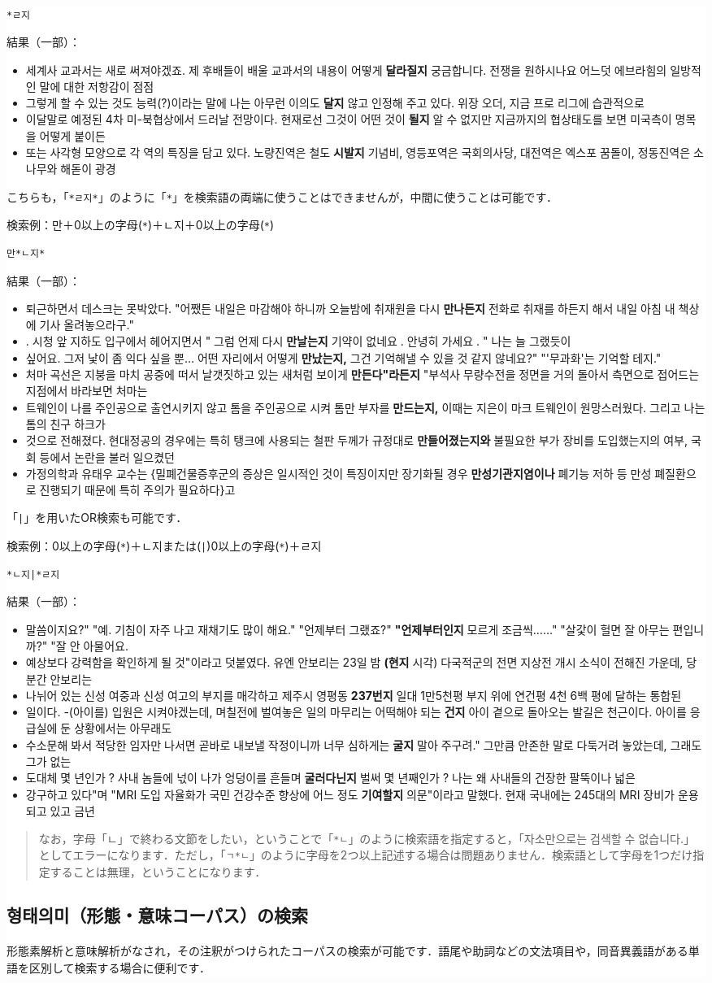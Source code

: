 ```text
*ㄹ지
```

結果（一部）：

  - 세계사 교과서는 새로 써져야겠죠. 제 후배들이 배울 교과서의 내용이 어떻게 **달라질지** 궁금합니다. 전쟁을 원하시나요 어느덧 에브라힘의 일방적인 말에 대한 저항감이 점점
  - 그렇게 할 수 있는 것도 능력(?)이라는 말에 나는 아무런 이의도 **달지** 않고 인정해 주고 있다. 위장 오더, 지금 프로 리그에 습관적으로
  - 이달말로 예정된 4차 미-북협상에서 드러날 전망이다. 현재로선 그것이 어떤 것이 **될지** 알 수 없지만 지금까지의 협상태도를 보면 미국측이 명목을 어떻게 붙이든
  - 또는 사각형 모양으로 각 역의 특징을 담고 있다. 노량진역은 철도 **시발지** 기념비, 영등포역은 국회의사당, 대전역은 엑스포 꿈돌이, 정동진역은 소나무와 해돋이 광경

こちらも，「`*ㄹ지*`」のように「`*`」を検索語の両端に使うことはできませんが，中間に使うことは可能です．

検索例：만＋0以上の字母(`*`)＋ㄴ지＋0以上の字母(`*`)

```text
만*ㄴ지*
```

結果（一部）：

  - 퇴근하면서 데스크는 못박았다. "어쨌든 내일은 마감해야 하니까 오늘밤에 취재원을 다시 **만나든지** 전화로 취재를 하든지 해서 내일 아침 내 책상에 기사 올려놓으라구."
  - . 시청 앞 지하도 입구에서 헤어지면서 " 그럼 언제 다시 **만날는지** 기약이 없네요 . 안녕히 가세요 . " 나는 늘 그랬듯이
  - 싶어요. 그저 낯이 좀 익다 싶을 뿐… 어떤 자리에서 어떻게 **만났는지,** 그건 기억해낼 수 있을 것 같지 않네요?" "'무과화'는 기억할 테지."
  - 처마 곡선은 지붕을 마치 공중에 떠서 날갯짓하고 있는 새처럼 보이게 **만든다"라든지** "부석사 무량수전을 정면을 거의 돌아서 측면으로 접어드는 지점에서 바라보면 처마는
  - 트웨인이 나를 주인공으로 출연시키지 않고 톰을 주인공으로 시켜 톰만 부자를 **만드는지,** 이때는 지은이 마크 트웨인이 원망스러웠다. 그리고 나는 톰의 친구 하크가
  - 것으로 전해졌다. 현대정공의 경우에는 특히 탱크에 사용되는 철판 두께가 규정대로 **만들어졌는지와** 불필요한 부가 장비를 도입했는지의 여부, 국회 등에서 논란을 불러 일으켰던
  - 가정의학과 유태우 교수는 {밀폐건물증후군의 증상은 일시적인 것이 특징이지만 장기화될 경우 **만성기관지염이나** 폐기능 저하 등 만성 폐질환으로 진행되기 때문에 특히 주의가 필요하다}고

「`|`」を用いたOR検索も可能です．

検索例：0以上の字母(`*`)＋ㄴ지または(`|`)0以上の字母(`*`)＋ㄹ지

```text
*ㄴ지|*ㄹ지
```

結果（一部）：

  - 말씀이지요?" "예. 기침이 자주 나고 재채기도 많이 해요." "언제부터 그랬죠?" **"언제부터인지** 모르게 조금씩……" "살갗이 헐면 잘 아무는 편입니까?" "잘 안 아물어요.
  - 예상보다 강력함을 확인하게 될 것"이라고 덧붙였다. 유엔 안보리는 23일 밤 **(현지** 시각) 다국적군의 전면 지상전 개시 소식이 전해진 가운데, 당분간 안보리는
  - 나뉘어 있는 신성 여중과 신성 여고의 부지를 매각하고 제주시 영평동 **237번지** 일대 1만5천평 부지 위에 연건평 4천 6백 평에 달하는 통합된
  - 일이다. -(아이를) 입원은 시켜야겠는데, 며칠전에 벌여놓은 일의 마무리는 어떡해야 되는 **건지** 아이 곁으로 돌아오는 발길은 천근이다. 아이를 응급실에 둔 상황에서는 아무래도
  - 수소문해 봐서 적당한 임자만 나서면 곧바로 내보낼 작정이니까 너무 심하게는 **굴지** 말아 주구려." 그만큼 안존한 말로 다둑거려 놓았는데, 그래도 그가 없는
  - 도대체 몇 년인가 ? 사내 놈들에 넋이 나가 엉덩이를 흔들며 **굴러다닌지** 벌써 몇 년째인가 ? 나는 왜 사내들의 건장한 팔뚝이나 넓은
  - 강구하고 있다"며 "MRI 도입 자율화가 국민 건강수준 향상에 어느 정도 **기여할지** 의문"이라고 말했다. 현재 국내에는 245대의 MRI 장비가 운용되고 있고 금년

> なお，字母「ㄴ」で終わる文節をしたい，ということで「`*ㄴ`」のように検索語を指定すると，「자소만으로는 검색할 수 없습니다.」としてエラーになります．ただし，「`ㄱ*ㄴ`」のように字母を2つ以上記述する場合は問題ありません．検索語として字母を1つだけ指定することは無理，ということになります．

## 형태의미（形態・意味コーパス）の検索

形態素解析と意味解析がなされ，その注釈がつけられたコーパスの検索が可能です．語尾や助詞などの文法項目や，同音異義語がある単語を区別して検索する場合に便利です．

